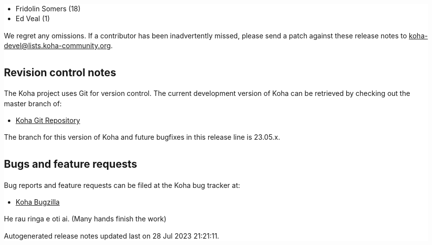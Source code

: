 - Fridolin Somers (18)
- Ed Veal (1)
</div>





We regret any omissions.  If a contributor has been inadvertently missed,
please send a patch against these release notes to koha-devel@lists.koha-community.org.

## Revision control notes

The Koha project uses Git for version control.  The current development
version of Koha can be retrieved by checking out the master branch of:

- [Koha Git Repository](https://git.koha-community.org/koha-community/koha)

The branch for this version of Koha and future bugfixes in this release
line is 23.05.x.

## Bugs and feature requests

Bug reports and feature requests can be filed at the Koha bug
tracker at:

- [Koha Bugzilla](http://bugs.koha-community.org)

He rau ringa e oti ai.
(Many hands finish the work)

Autogenerated release notes updated last on 28 Jul 2023 21:21:11.
